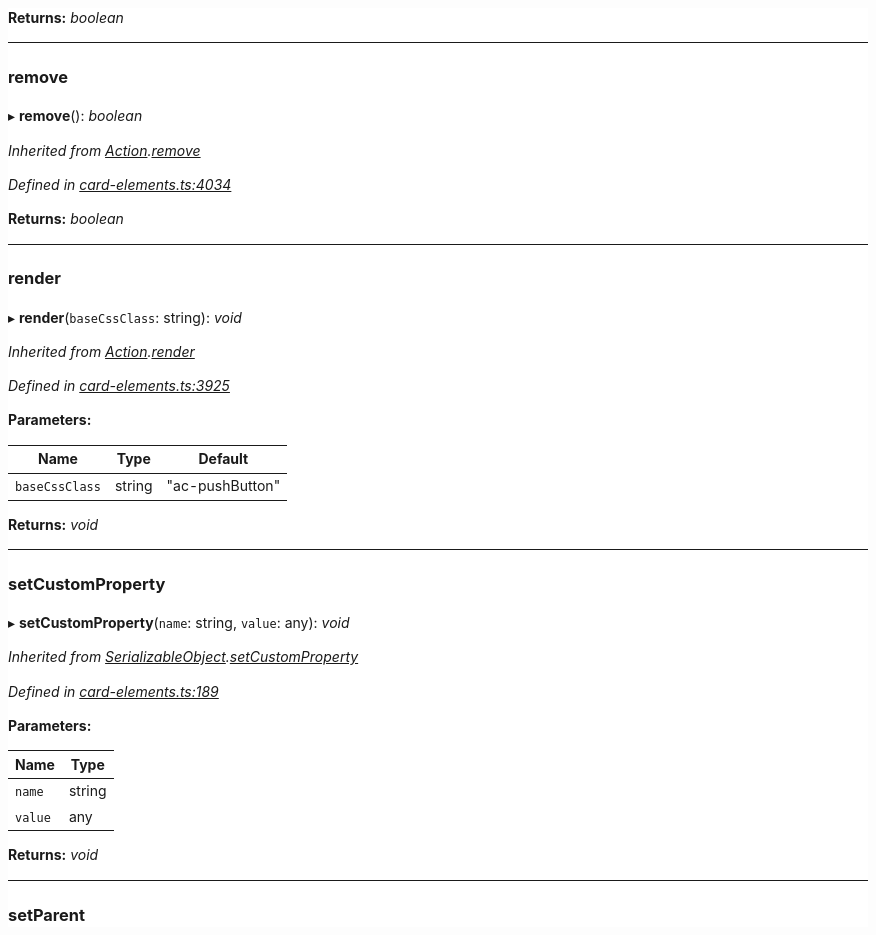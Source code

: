 **Returns:** *boolean*

___

###  remove

▸ **remove**(): *boolean*

*Inherited from [Action](action.md).[remove](action.md#remove)*

*Defined in [card-elements.ts:4034](https://github.com/microsoft/AdaptiveCards/blob/a61c5fd56/source/nodejs/adaptivecards/src/card-elements.ts#L4034)*

**Returns:** *boolean*

___

###  render

▸ **render**(`baseCssClass`: string): *void*

*Inherited from [Action](action.md).[render](action.md#render)*

*Defined in [card-elements.ts:3925](https://github.com/microsoft/AdaptiveCards/blob/a61c5fd56/source/nodejs/adaptivecards/src/card-elements.ts#L3925)*

**Parameters:**

Name | Type | Default |
------ | ------ | ------ |
`baseCssClass` | string | "ac-pushButton" |

**Returns:** *void*

___

###  setCustomProperty

▸ **setCustomProperty**(`name`: string, `value`: any): *void*

*Inherited from [SerializableObject](serializableobject.md).[setCustomProperty](serializableobject.md#setcustomproperty)*

*Defined in [card-elements.ts:189](https://github.com/microsoft/AdaptiveCards/blob/a61c5fd56/source/nodejs/adaptivecards/src/card-elements.ts#L189)*

**Parameters:**

Name | Type |
------ | ------ |
`name` | string |
`value` | any |

**Returns:** *void*

___

###  setParent
